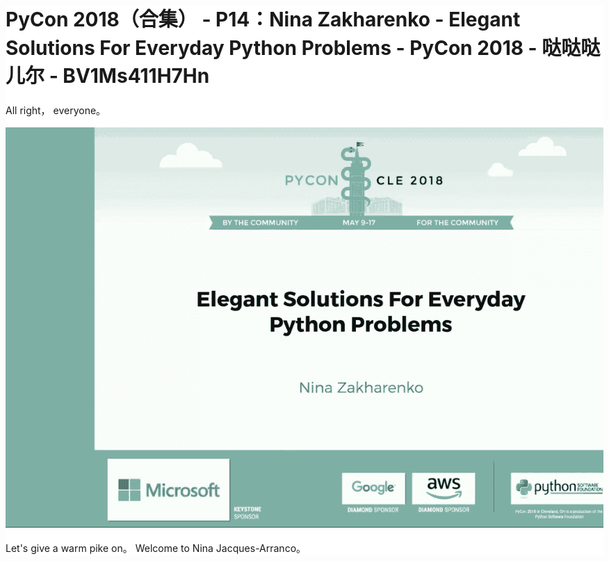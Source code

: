 # PyCon 2018（合集） - P14：Nina Zakharenko - Elegant Solutions For Everyday Python Problems - PyCon 2018 - 哒哒哒儿尔 - BV1Ms411H7Hn

 All right， everyone。

![](img/80428c441b0bf033d425c3dbeda56110_1.png)

 Let's give a warm pike on。 Welcome to Nina Jacques-Arranco。


